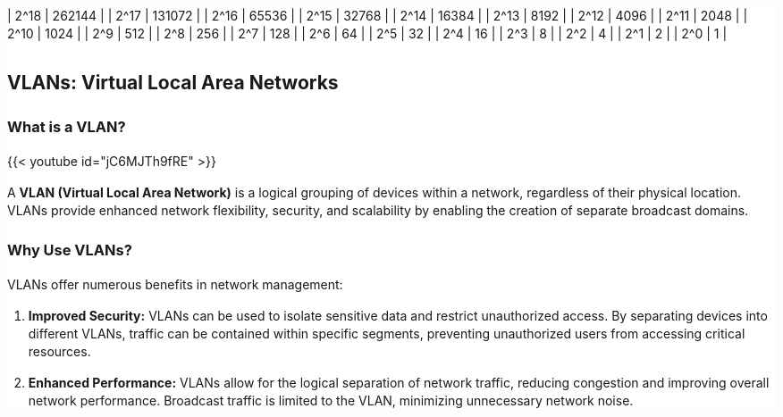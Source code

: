 | 2^18         | 262144      |
| 2^17         | 131072      |
| 2^16         | 65536       |
| 2^15         | 32768       |
| 2^14         | 16384       |
| 2^13         | 8192        |
| 2^12         | 4096        |
| 2^11         | 2048        |
| 2^10         | 1024        |
| 2^9          | 512         |
| 2^8          | 256         |
| 2^7          | 128         |
| 2^6          | 64          |
| 2^5          | 32          |
| 2^4          | 16          |
| 2^3          | 8           |
| 2^2          | 4           |
| 2^1          | 2           |
| 2^0          | 1           |

## VLANs: Virtual Local Area Networks

### What is a VLAN?

{{< youtube id="jC6MJTh9fRE" >}}

A **VLAN (Virtual Local Area Network)** is a logical grouping of devices within a network, regardless of their physical location. VLANs provide enhanced network flexibility, security, and scalability by enabling the creation of separate broadcast domains.

### Why Use VLANs?

VLANs offer numerous benefits in network management:

1. **Improved Security:** VLANs can be used to isolate sensitive data and restrict unauthorized access. By separating devices into different VLANs, traffic can be contained within specific segments, preventing unauthorized users from accessing critical resources.

2. **Enhanced Performance:** VLANs allow for the logical separation of network traffic, reducing congestion and improving overall network performance. Broadcast traffic is limited to the VLAN, minimizing unnecessary network noise.
